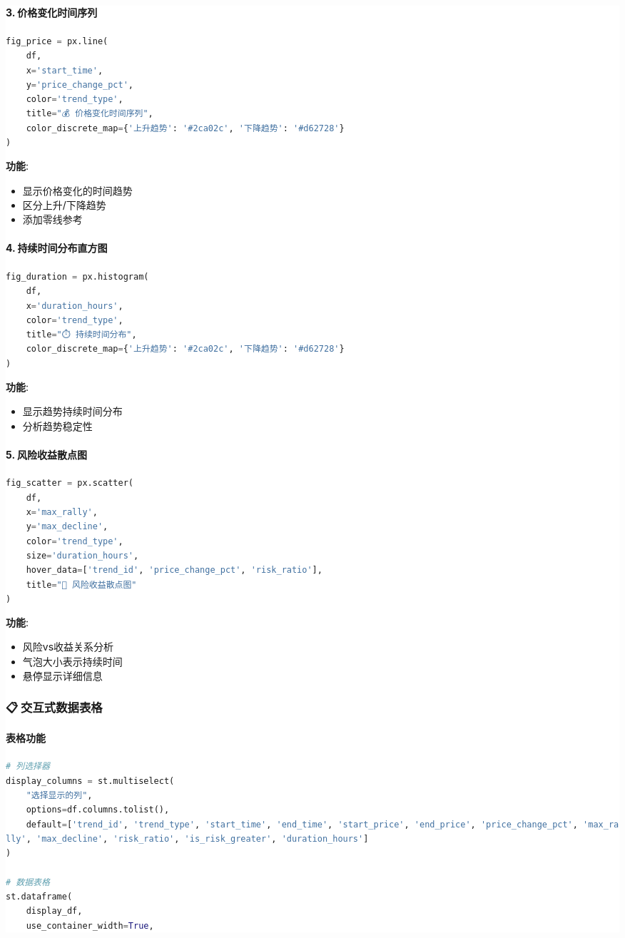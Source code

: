 #### 3. 价格变化时间序列
```python
fig_price = px.line(
    df, 
    x='start_time', 
    y='price_change_pct',
    color='trend_type',
    title="💰 价格变化时间序列",
    color_discrete_map={'上升趋势': '#2ca02c', '下降趋势': '#d62728'}
)
```

**功能**:
- 显示价格变化的时间趋势
- 区分上升/下降趋势
- 添加零线参考

#### 4. 持续时间分布直方图
```python
fig_duration = px.histogram(
    df,
    x='duration_hours',
    color='trend_type',
    title="⏱️ 持续时间分布",
    color_discrete_map={'上升趋势': '#2ca02c', '下降趋势': '#d62728'}
)
```

**功能**:
- 显示趋势持续时间分布
- 分析趋势稳定性

#### 5. 风险收益散点图
```python
fig_scatter = px.scatter(
    df,
    x='max_rally',
    y='max_decline',
    color='trend_type',
    size='duration_hours',
    hover_data=['trend_id', 'price_change_pct', 'risk_ratio'],
    title="🎯 风险收益散点图"
)
```

**功能**:
- 风险vs收益关系分析
- 气泡大小表示持续时间
- 悬停显示详细信息

### 📋 交互式数据表格

#### 表格功能
```python
# 列选择器
display_columns = st.multiselect(
    "选择显示的列",
    options=df.columns.tolist(),
    default=['trend_id', 'trend_type', 'start_time', 'end_time', 'start_price', 'end_price', 'price_change_pct', 'max_rally', 'max_decline', 'risk_ratio', 'is_risk_greater', 'duration_hours']
)

# 数据表格
st.dataframe(
    display_df,
    use_container_width=True,
```